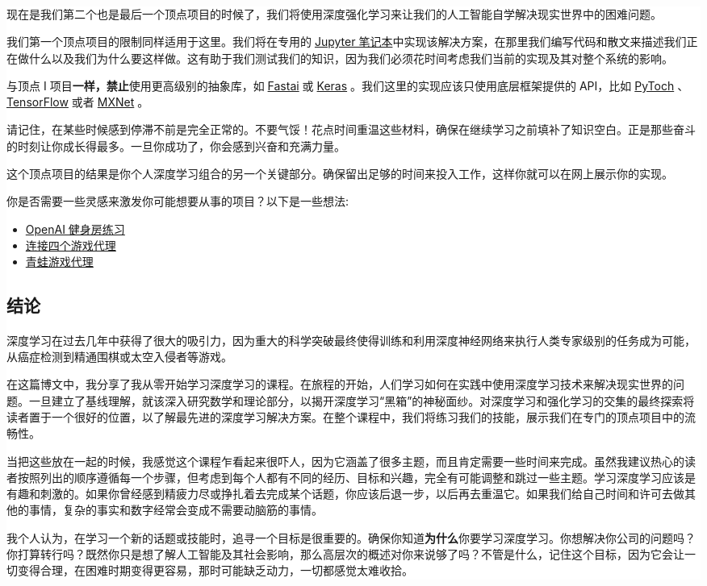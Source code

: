现在是我们第二个也是最后一个顶点项目的时候了，我们将使用深度强化学习来让我们的人工智能自学解决现实世界中的困难问题。

我们第一个顶点项目的限制同样适用于这里。我们将在专用的 [Jupyter 笔记本](https://jupyter.org/)中实现该解决方案，在那里我们编写代码和散文来描述我们正在做什么以及我们为什么要这样做。这有助于我们测试我们的知识，因为我们必须花时间考虑我们当前的实现及其对整个系统的影响。

与顶点 I 项目**一样，禁止**使用更高级别的抽象库，如 [Fastai](https://docs.fast.ai/) 或 [Keras](https://keras.io/) 。我们这里的实现应该只使用底层框架提供的 API，比如 [PyToch](https://pytorch.org/) 、 [TensorFlow](https://www.tensorflow.org/) 或者 [MXNet](https://mxnet.apache.org/) 。

请记住，在某些时候感到停滞不前是完全正常的。不要气馁！花点时间重温这些材料，确保在继续学习之前填补了知识空白。正是那些奋斗的时刻让你成长得最多。一旦你成功了，你会感到兴奋和充满力量。

这个顶点项目的结果是你个人深度学习组合的另一个关键部分。确保留出足够的时间来投入工作，这样你就可以在网上展示你的实现。

你是否需要一些灵感来激发你可能想要从事的项目？以下是一些想法:

*   [OpenAI 健身房练习](https://gym.openai.com/)
*   [连接四个游戏代理](https://en.wikipedia.org/wiki/Connect_Four)
*   [青蛙游戏代理](https://en.wikipedia.org/wiki/Frogger)

## [](#conclusion)结论

深度学习在过去几年中获得了很大的吸引力，因为重大的科学突破最终使得训练和利用深度神经网络来执行人类专家级别的任务成为可能，从癌症检测到精通围棋或太空入侵者等游戏。

在这篇博文中，我分享了我从零开始学习深度学习的课程。在旅程的开始，人们学习如何在实践中使用深度学习技术来解决现实世界的问题。一旦建立了基线理解，就该深入研究数学和理论部分，以揭开深度学习“黑箱”的神秘面纱。对深度学习和强化学习的交集的最终探索将读者置于一个很好的位置，以了解最先进的深度学习解决方案。在整个课程中，我们将练习我们的技能，展示我们在专门的顶点项目中的流畅性。

当把这些放在一起的时候，我感觉这个课程乍看起来很吓人，因为它涵盖了很多主题，而且肯定需要一些时间来完成。虽然我建议热心的读者按照列出的顺序遵循每一个步骤，但考虑到每个人都有不同的经历、目标和兴趣，完全有可能调整和跳过一些主题。学习深度学习应该是有趣和刺激的。如果你曾经感到精疲力尽或挣扎着去完成某个话题，你应该后退一步，以后再去重温它。如果我们给自己时间和许可去做其他的事情，复杂的事实和数字经常会变成不需要动脑筋的事情。

我个人认为，在学习一个新的话题或技能时，追寻一个目标是很重要的。确保你知道**为什么**你要学习深度学习。你想解决你公司的问题吗？你打算转行吗？既然你只是想了解人工智能及其社会影响，那么高层次的概述对你来说够了吗？不管是什么，记住这个目标，因为它会让一切变得合理，在困难时期变得更容易，那时可能缺乏动力，一切都感觉太难收拾。